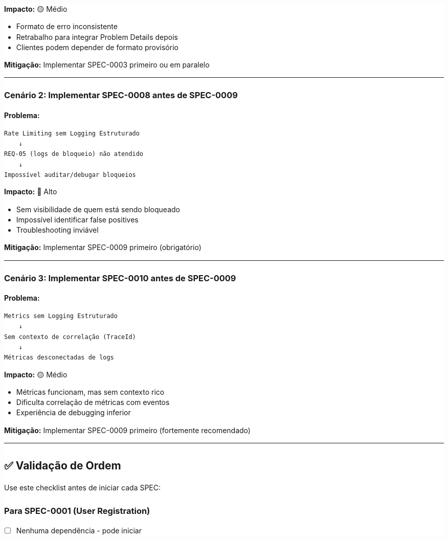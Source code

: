 **Impacto:** 🟡 Médio
- Formato de erro inconsistente
- Retrabalho para integrar Problem Details depois
- Clientes podem depender de formato provisório

**Mitigação:** Implementar SPEC-0003 primeiro ou em paralelo

---

### Cenário 2: Implementar SPEC-0008 antes de SPEC-0009
**Problema:**
```
Rate Limiting sem Logging Estruturado
    ↓
REQ-05 (logs de bloqueio) não atendido
    ↓
Impossível auditar/debugar bloqueios
```

**Impacto:** 🔴 Alto
- Sem visibilidade de quem está sendo bloqueado
- Impossível identificar false positives
- Troubleshooting inviável

**Mitigação:** Implementar SPEC-0009 primeiro (obrigatório)

---

### Cenário 3: Implementar SPEC-0010 antes de SPEC-0009
**Problema:**
```
Metrics sem Logging Estruturado
    ↓
Sem contexto de correlação (TraceId)
    ↓
Métricas desconectadas de logs
```

**Impacto:** 🟡 Médio
- Métricas funcionam, mas sem contexto rico
- Dificulta correlação de métricas com eventos
- Experiência de debugging inferior

**Mitigação:** Implementar SPEC-0009 primeiro (fortemente recomendado)

---

## ✅ Validação de Ordem

Use este checklist antes de iniciar cada SPEC:

### Para SPEC-0001 (User Registration)
- [ ] Nenhuma dependência - pode iniciar
